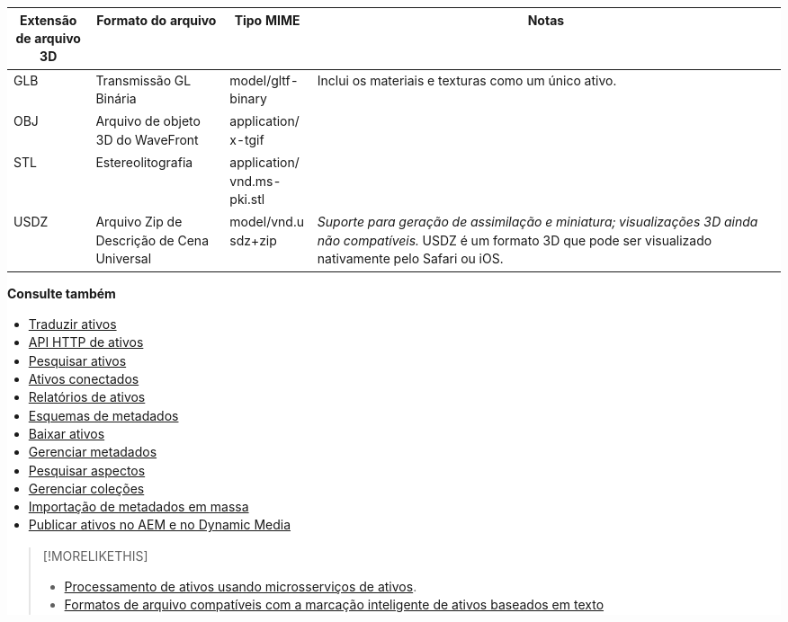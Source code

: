 | Extensão de arquivo 3D | Formato do arquivo | Tipo MIME | Notas |
|---|---|---|---|
| GLB | Transmissão GL Binária | model/gltf-binary | Inclui os materiais e texturas como um único ativo. |
| OBJ | Arquivo de objeto 3D do WaveFront | application/x-tgif | |
| STL | Estereolitografia | application/vnd.ms-pki.stl | |
| USDZ | Arquivo Zip de Descrição de Cena Universal | model/vnd.usdz+zip | *Suporte para geração de assimilação e miniatura; visualizações 3D ainda não compatíveis.* USDZ é um formato 3D que pode ser visualizado nativamente pelo Safari ou iOS. |

**Consulte também**

* [Traduzir ativos](translate-assets.md)
* [API HTTP de ativos](mac-api-assets.md)
* [Pesquisar ativos](search-assets.md)
* [Ativos conectados](use-assets-across-connected-assets-instances.md)
* [Relatórios de ativos](asset-reports.md)
* [Esquemas de metadados](metadata-schemas.md)
* [Baixar ativos](download-assets-from-aem.md)
* [Gerenciar metadados](manage-metadata.md)
* [Pesquisar aspectos](search-facets.md)
* [Gerenciar coleções](manage-collections.md)
* [Importação de metadados em massa](metadata-import-export.md)
* [Publicar ativos no AEM e no Dynamic Media](/help/assets/publish-assets-to-aem-and-dm.md)

>[!MORELIKETHIS]
>
>* [Processamento de ativos usando microsserviços de ativos](asset-microservices-overview.md).
>* [Formatos de arquivo compatíveis com a marcação inteligente de ativos baseados em texto](/help/assets/smart-tags.md#smart-tags-supported-file-formats)
